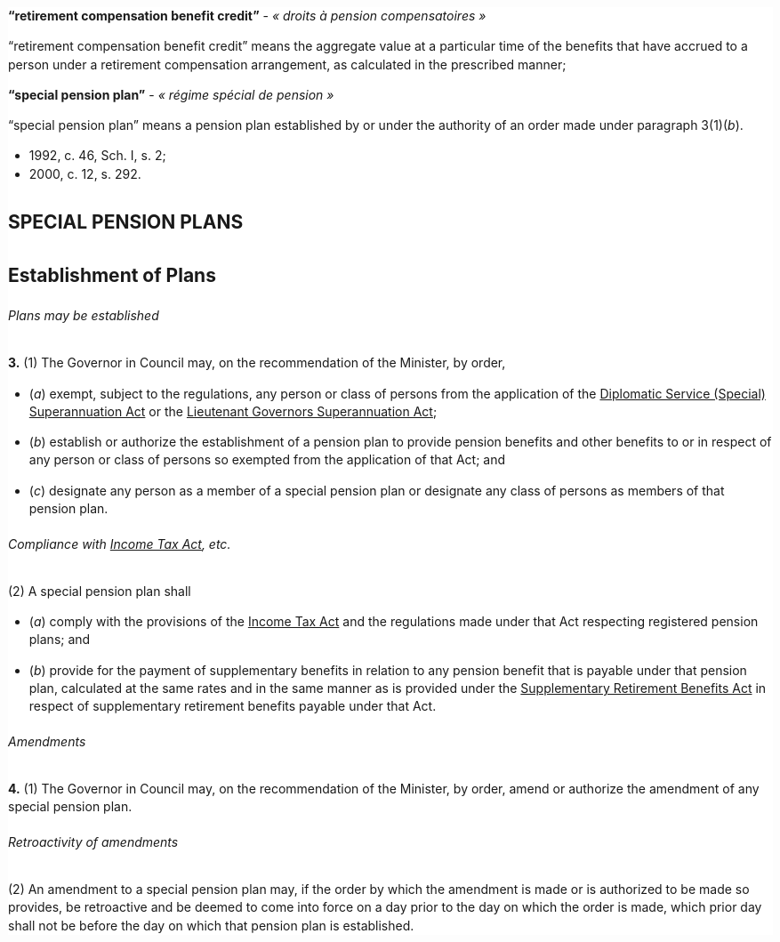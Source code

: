 **“retirement compensation benefit credit”** - _« droits à pension compensatoires »_

    

“retirement compensation benefit credit” means the aggregate value at a particular time of the benefits that have accrued to a person under a retirement compensation arrangement, as calculated in the prescribed manner;

**“special pension plan”** - _« régime spécial de pension »_

    

“special pension plan” means a pension plan established by or under the authority of an order made under paragraph 3(1)(_b_).

  * 1992, c. 46, Sch. I, s. 2;
  * 2000, c. 12, s. 292.

## SPECIAL PENSION PLANS

## Establishment of Plans

###### Plans may be established

**3.** (1) The Governor in Council may, on the recommendation of the Minister, by order,

  * (_a_) exempt, subject to the regulations, any person or class of persons from the application of the [Diplomatic Service (Special) Superannuation Act](/canada/eng/acts/D/D-2.md) or the [Lieutenant Governors Superannuation Act](/canada/eng/acts/L/L-8.md);

  * (_b_) establish or authorize the establishment of a pension plan to provide pension benefits and other benefits to or in respect of any person or class of persons so exempted from the application of that Act; and

  * (_c_) designate any person as a member of a special pension plan or designate any class of persons as members of that pension plan.

###### Compliance with [Income Tax Act](/canada/eng/acts/I/I-3.3.md), etc.

(2) A special pension plan shall

  * (_a_) comply with the provisions of the [Income Tax Act](/canada/eng/acts/I/I-3.3.md) and the regulations made under that Act respecting registered pension plans; and

  * (_b_) provide for the payment of supplementary benefits in relation to any pension benefit that is payable under that pension plan, calculated at the same rates and in the same manner as is provided under the [Supplementary Retirement Benefits Act](/canada/eng/acts/S/S-24.md) in respect of supplementary retirement benefits payable under that Act.

###### Amendments

**4.** (1) The Governor in Council may, on the recommendation of the Minister, by order, amend or authorize the amendment of any special pension plan.

###### Retroactivity of amendments

(2) An amendment to a special pension plan may, if the order by which the amendment is made or is authorized to be made so provides, be retroactive and be deemed to come into force on a day prior to the day on which the order is made, which prior day shall not be before the day on which that pension plan is established.
